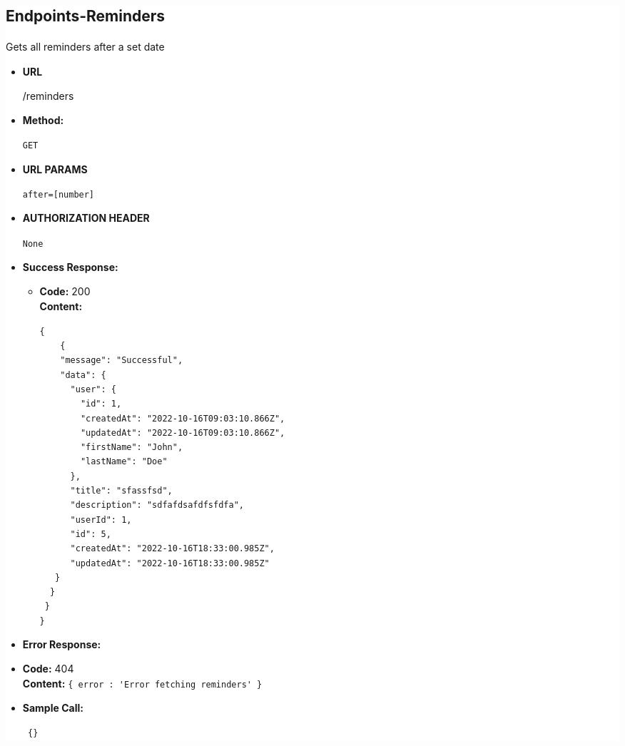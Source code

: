  **Endpoints-Reminders**
----
Gets all reminders after a set date

* **URL**

  /reminders

* **Method:**

  `GET`
  
* **URL PARAMS**
 
  `after=[number]`
  
* **AUTHORIZATION HEADER**
 
  `None`
  
* **Success Response:**

  * **Code:** 200 <br />
    **Content:** 
    
    ```
    {
        {
        "message": "Successful",
        "data": {
          "user": {
            "id": 1,
            "createdAt": "2022-10-16T09:03:10.866Z",
            "updatedAt": "2022-10-16T09:03:10.866Z",
            "firstName": "John",
            "lastName": "Doe"
          },
          "title": "sfassfsd",
          "description": "sdfafdsafdfsfdfa",
          "userId": 1,
          "id": 5,
          "createdAt": "2022-10-16T18:33:00.985Z",
          "updatedAt": "2022-10-16T18:33:00.985Z"
       }
      }
     }
    }
   ```

* **Error Response:**

* **Code:** 404 <br />
  **Content:** `{ error : 'Error fetching reminders' }`

* **Sample Call:**

  ```javascript
   {}
  ```
  